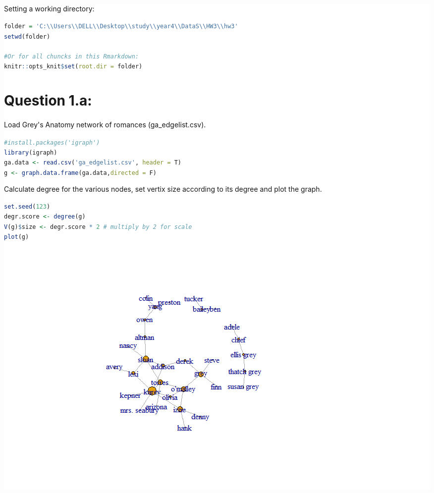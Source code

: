 Setting a working directory:

``` r
folder = 'C:\\Users\\DELL\\Desktop\\study\\year4\\DataS\\HW3\\hw3'
setwd(folder)

#Or for all chuncks in this Rmarkdown:
knitr::opts_knit$set(root.dir = folder)
```

Question 1.a:
=============

Load Grey's Anatomy network of romances (ga\_edgelist.csv).

``` r
#install.packages('igraph')
library(igraph)
ga.data <- read.csv('ga_edgelist.csv', header = T)
g <- graph.data.frame(ga.data,directed = F)
```

Calculate degree for the various nodes, set vertix size according to its degree and plot the graph.

``` r
set.seed(123)
degr.score <- degree(g)
V(g)$size <- degr.score * 2 # multiply by 2 for scale 
plot(g) 
```

![](hw3_sol_files/figure-markdown_github/unnamed-chunk-3-1.png)

